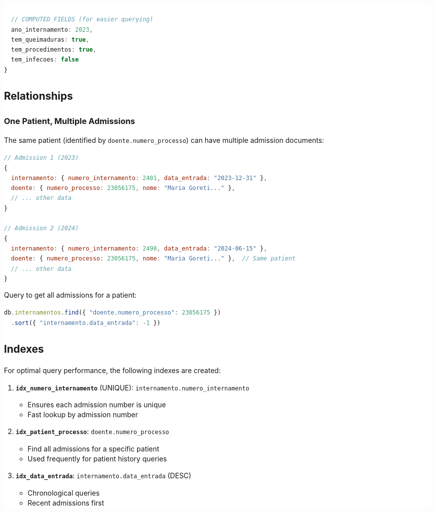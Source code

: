 ```javascript
  
  // COMPUTED FIELDS (for easier querying)
  ano_internamento: 2023,
  tem_queimaduras: true,
  tem_procedimentos: true,
  tem_infecoes: false
}
```

## Relationships

### One Patient, Multiple Admissions

The same patient (identified by `doente.numero_processo`) can have multiple admission documents:

```javascript
// Admission 1 (2023)
{
  internamento: { numero_internamento: 2401, data_entrada: "2023-12-31" },
  doente: { numero_processo: 23056175, nome: "Maria Goreti..." },
  // ... other data
}

// Admission 2 (2024)
{
  internamento: { numero_internamento: 2498, data_entrada: "2024-06-15" },
  doente: { numero_processo: 23056175, nome: "Maria Goreti..." },  // Same patient
  // ... other data
}
```

Query to get all admissions for a patient:
```javascript
db.internamentos.find({ "doente.numero_processo": 23056175 })
  .sort({ "internamento.data_entrada": -1 })
```

## Indexes

For optimal query performance, the following indexes are created:

1. **`idx_numero_internamento`** (UNIQUE): `internamento.numero_internamento`
   - Ensures each admission number is unique
   - Fast lookup by admission number

2. **`idx_patient_processo`**: `doente.numero_processo`
   - Find all admissions for a specific patient
   - Used frequently for patient history queries

3. **`idx_data_entrada`**: `internamento.data_entrada` (DESC)
   - Chronological queries
   - Recent admissions first
